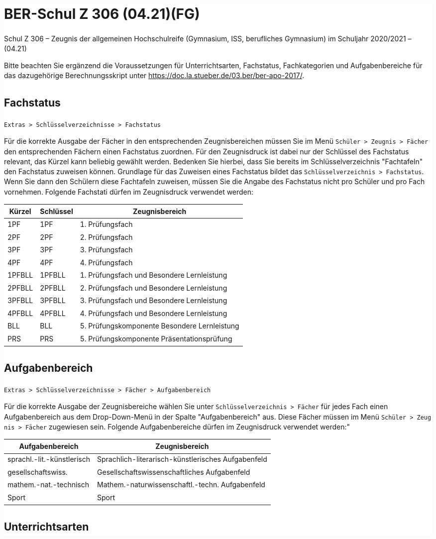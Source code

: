 ﻿# BER-Schul Z 306 (04.21)(FG)

Schul Z 306 – Zeugnis der allgemeinen Hochschulreife (Gymnasium, ISS, berufliches Gymnasium) im Schuljahr 2020/2021 – (04.21)

Bitte beachten Sie ergänzend die Voraussetzungen für Unterrichtsarten, Fachstatus, Fachkategorien und Aufgabenbereiche für das dazugehörige Berechnungsskript unter https://doc.la.stueber.de/03.ber/ber-apo-2017/.

## Fachstatus

`Extras > Schlüsselverzeichnisse > Fachstatus`

Für die korrekte Ausgabe der Fächer in den entsprechenden Zeugnisbereichen müssen Sie im Menü `Schüler > Zeugnis > Fächer` den entsprechenden Fächern einen Fachstatus zuordnen. Für den Zeugnisdruck ist dabei nur der Schlüssel des Fachstatus relevant, das Kürzel kann beliebig gewählt werden. Bedenken Sie hierbei, dass Sie bereits im Schlüsselverzeichnis "Fachtafeln" den Fachstatus zuweisen können. Grundlage für das Zuweisen eines Fachstatus bildet das `Schlüsselverzeichnis > Fachstatus`. Wenn Sie dann den Schülern diese Fachtafeln zuweisen, müssen Sie die Angabe des Fachstatus nicht pro Schüler und pro Fach vornehmen.
Folgende Fachstati dürfen im Zeugnisdruck verwendet werden:

Kürzel | Schlüssel | Zeugnisbereich
--|--|--
1PF         |  1PF | 1. Prüfungsfach
2PF          | 2PF | 2. Prüfungsfach
3PF          | 3PF| 3. Prüfungsfach
4PF  |  4PF | 4. Prüfungsfach
1PFBLL| 1PFBLL | 1. Prüfungsfach und Besondere Lernleistung 
2PFBLL   |2PFBLL | 2. Prüfungsfach und Besondere Lernleistung 
3PFBLL   |  3PFBLL  | 3. Prüfungsfach und Besondere Lernleistung 
4PFBLL |      4PFBLL |  4. Prüfungsfach und Besondere Lernleistung 
BLL|   BLL    |   5. Prüfungskomponente Besondere Lernleistung 
PRS | PRS   |  5. Prüfungskomponente Präsentationsprüfung

## Aufgabenbereich

`Extras > Schlüsselverzeichnisse > Fächer > Aufgabenbereich`

Für die korrekte Ausgabe der Zeugnisbereiche wählen Sie unter `Schlüsselverzeichnis > Fächer` für jedes Fach einen Aufgabenbereich aus dem Drop-Down-Menü in der Spalte "Aufgabenbereich" aus. Diese Fächer müssen im Menü `Schüler > Zeugnis > Fächer` zugewiesen sein. Folgende Aufgabenbereiche dürfen im Zeugnisdruck verwendet werden:"

Aufgabenbereich | Zeugnisbereich
--|--
sprachl.-lit.-künstlerisch | Sprachlich-literarisch-künstlerisches Aufgabenfeld
gesellschaftswiss. | Gesellschaftswissenschaftliches Aufgabenfeld
mathem.-nat.-technisch | Mathem.-naturwissenschaftl.-techn. Aufgabenfeld
Sport |  Sport

## Unterrichtsarten
